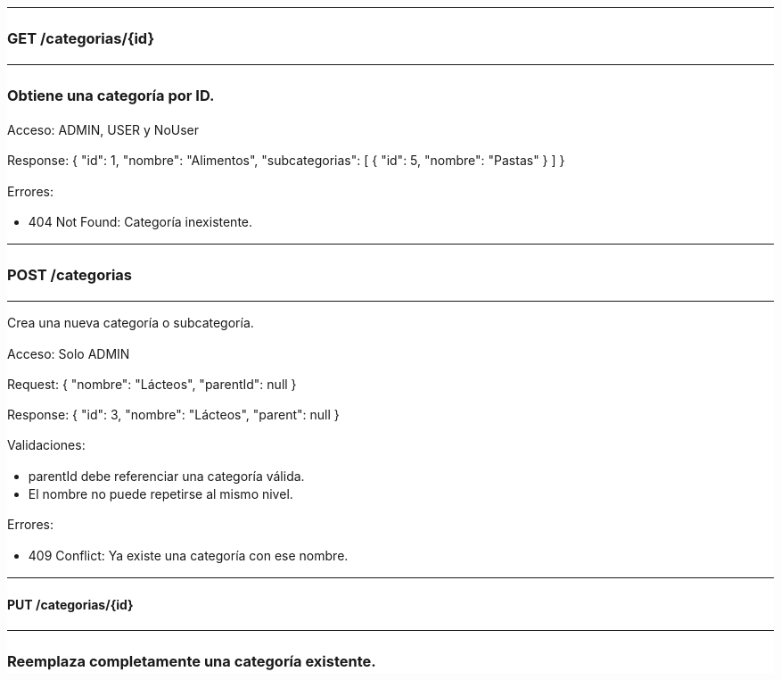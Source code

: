 --------------------
### GET /categorias/{id}
---------------------
### Obtiene una categoría por ID.

Acceso: ADMIN, USER y NoUser

Response:
{
  "id": 1,
  "nombre": "Alimentos",
  "subcategorias": [
    {
      "id": 5,
      "nombre": "Pastas"
    }
  ]
}

Errores:
- 404 Not Found: Categoría inexistente.

---

### POST /categorias
----------------
Crea una nueva categoría o subcategoría.

Acceso: Solo ADMIN

Request:
{
  "nombre": "Lácteos",
  "parentId": null
}

Response:
{
  "id": 3,
  "nombre": "Lácteos",
  "parent": null
}

Validaciones:
- parentId debe referenciar una categoría válida.
- El nombre no puede repetirse al mismo nivel.

Errores:
- 409 Conflict: Ya existe una categoría con ese nombre.
---

#### PUT /categorias/{id}
---------------------
### Reemplaza completamente una categoría existente.
